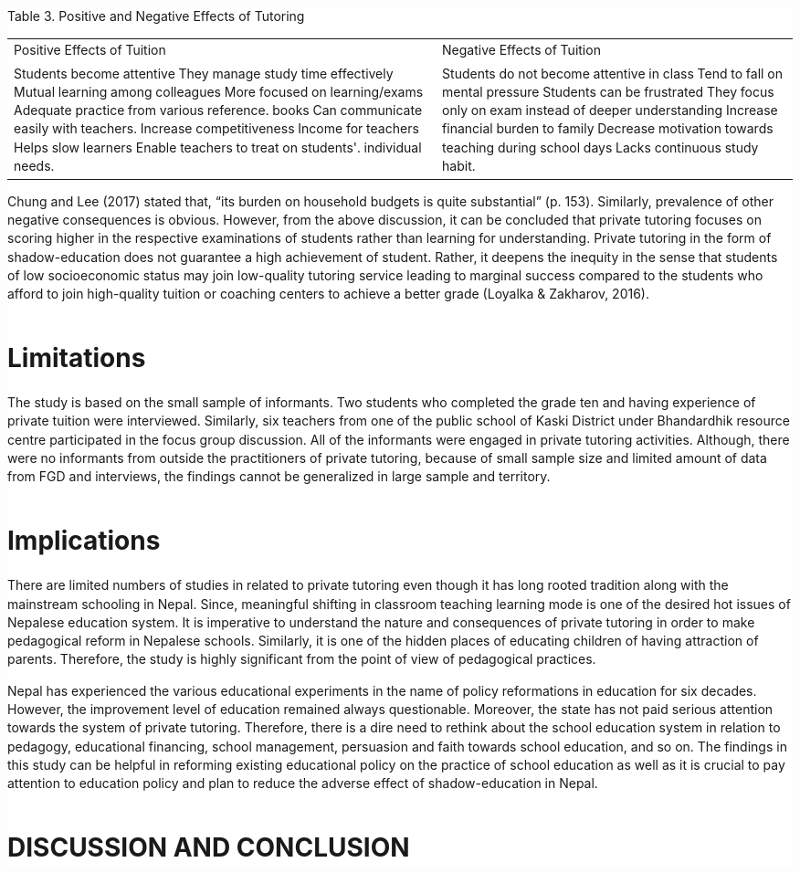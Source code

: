 Table 3. Positive and Negative Effects of Tutoring   

<html><body><table><tr><td>Positive Effects of Tuition</td><td>Negative Effects of Tuition</td></tr><tr><td>Students become attentive They manage study time effectively Mutual learning among colleagues More focused on learning/exams Adequate practice from various reference. books Can communicate easily with teachers. Increase competitiveness Income for teachers Helps slow learners Enable teachers to treat on students&#x27;. individual needs.</td><td>Students do not become attentive in class Tend to fall on mental pressure Students can be frustrated They focus only on exam instead of deeper understanding Increase financial burden to family Decrease motivation towards teaching during school days Lacks continuous study habit.</td></tr></table></body></html>

Chung and Lee (2017) stated that, “its burden on household budgets is quite substantial” (p. 153). Similarly, prevalence of other negative consequences is obvious. However, from the above discussion, it can be concluded that private tutoring focuses on scoring higher in the respective examinations of students rather than learning for understanding. Private tutoring in the form of shadow-education does not guarantee a high achievement of student. Rather, it deepens the inequity in the sense that students of low socioeconomic status may join low-quality tutoring service leading to marginal success compared to the students who afford to join high-quality tuition or coaching centers to achieve a better grade (Loyalka & Zakharov, 2016).

# Limitations

The study is based on the small sample of informants. Two students who completed the grade ten and having experience of private tuition were interviewed. Similarly, six teachers from one of the public school of Kaski District under Bhandardhik resource centre participated in the focus group discussion. All of the informants were engaged in private tutoring activities. Although, there were no informants from outside the practitioners of private tutoring, because of small sample size and limited amount of data from FGD and interviews, the findings cannot be generalized in large sample and territory.

# Implications

There are limited numbers of studies in related to private tutoring even though it has long rooted tradition along with the mainstream schooling in Nepal. Since, meaningful shifting in classroom teaching learning mode is one of the desired hot issues of Nepalese education system. It is imperative to understand the nature and consequences of private tutoring in order to make pedagogical reform in Nepalese schools. Similarly, it is one of the hidden places of educating children of having attraction of parents. Therefore, the study is highly significant from the point of view of pedagogical practices.

Nepal has experienced the various educational experiments in the name of policy reformations in education for six decades. However, the improvement level of education remained always questionable. Moreover, the state has not paid serious attention towards the system of private tutoring. Therefore, there is a dire need to rethink about the school education system in relation to pedagogy, educational financing, school management, persuasion and faith towards school education, and so on. The findings in this study can be helpful in reforming existing educational policy on the practice of school education as well as it is crucial to pay attention to education policy and plan to reduce the adverse effect of shadow-education in Nepal.

# DISCUSSION AND CONCLUSION
